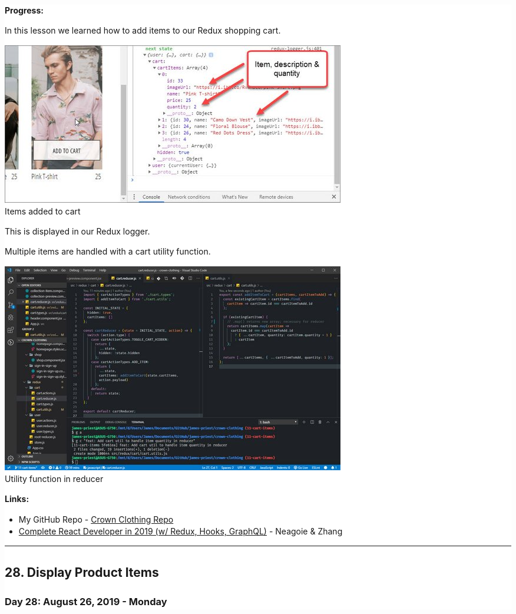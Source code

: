 **Progress:**

In this lesson we learned how to add items to our Redux shopping cart.

[![App](assets/images/r6d29a-small.jpg)](assets/images/r6d29a.jpg)<br>
<span class="center bold">Items added to cart</span>

This is displayed in our Redux logger.

Multiple items are handled with a cart utility function.

[![App](assets/images/r6d29b-small.jpg)](assets/images/r6d29b.jpg)<br>
<span class="center bold">Utility function in reducer</span>

**Links:**
- My GitHub Repo - [Crown Clothing Repo](https://github.com/james-priest/crown-clothing)
- [Complete React Developer in 2019 (w/ Redux, Hooks, GraphQL)](https://www.udemy.com/complete-react-developer-zero-to-mastery/) - Neagoie & Zhang

---

## 28. Display Product Items
### Day 28: August 26, 2019 - Monday
